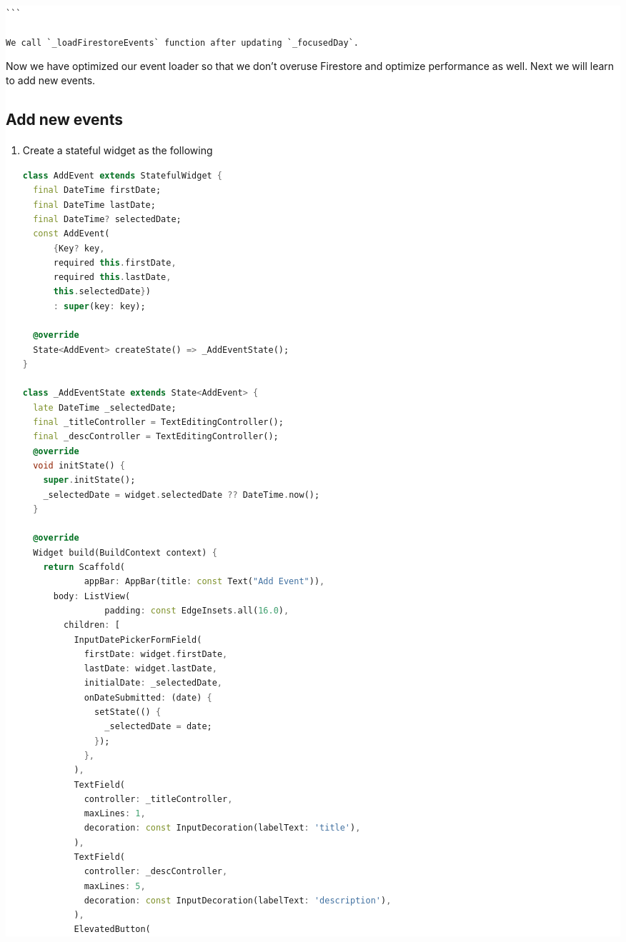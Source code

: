     ```
    
    We call `_loadFirestoreEvents` function after updating `_focusedDay`.
    

Now we have optimized our event loader so that we don’t overuse Firestore and optimize performance as well. Next we will learn to add new events.

## Add new events

1. Create a stateful widget as the following
    
    ```dart
    class AddEvent extends StatefulWidget {
      final DateTime firstDate;
      final DateTime lastDate;
      final DateTime? selectedDate;
      const AddEvent(
          {Key? key,
          required this.firstDate,
          required this.lastDate,
          this.selectedDate})
          : super(key: key);
    
      @override
      State<AddEvent> createState() => _AddEventState();
    }
    
    class _AddEventState extends State<AddEvent> {
      late DateTime _selectedDate;
      final _titleController = TextEditingController();
      final _descController = TextEditingController();
      @override
      void initState() {
        super.initState();
        _selectedDate = widget.selectedDate ?? DateTime.now();
      }
    
      @override
      Widget build(BuildContext context) {
        return Scaffold(
    			appBar: AppBar(title: const Text("Add Event")),
          body: ListView(
    				padding: const EdgeInsets.all(16.0),
            children: [
              InputDatePickerFormField(
                firstDate: widget.firstDate,
                lastDate: widget.lastDate,
                initialDate: _selectedDate,
                onDateSubmitted: (date) {
                  setState(() {
                    _selectedDate = date;
                  });
                },
              ),
              TextField(
                controller: _titleController,
                maxLines: 1,
                decoration: const InputDecoration(labelText: 'title'),
              ),
              TextField(
                controller: _descController,
                maxLines: 5,
                decoration: const InputDecoration(labelText: 'description'),
              ),
              ElevatedButton(